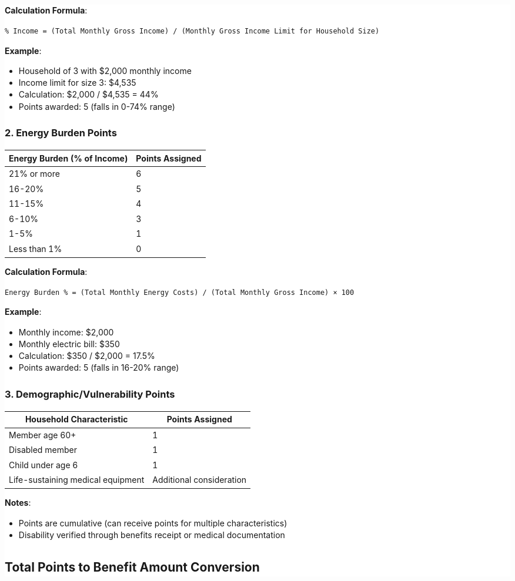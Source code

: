 **Calculation Formula**:
```
% Income = (Total Monthly Gross Income) / (Monthly Gross Income Limit for Household Size)
```

**Example**:
- Household of 3 with $2,000 monthly income
- Income limit for size 3: $4,535
- Calculation: $2,000 / $4,535 = 44%
- Points awarded: 5 (falls in 0-74% range)

### 2. Energy Burden Points

| Energy Burden (% of Income) | Points Assigned |
|-----------------------------|-----------------|
| 21% or more                 | 6               |
| 16-20%                      | 5               |
| 11-15%                      | 4               |
| 6-10%                       | 3               |
| 1-5%                        | 1               |
| Less than 1%                | 0               |

**Calculation Formula**:
```
Energy Burden % = (Total Monthly Energy Costs) / (Total Monthly Gross Income) × 100
```

**Example**:
- Monthly income: $2,000
- Monthly electric bill: $350
- Calculation: $350 / $2,000 = 17.5%
- Points awarded: 5 (falls in 16-20% range)

### 3. Demographic/Vulnerability Points

| Household Characteristic | Points Assigned |
|-------------------------|-----------------|
| Member age 60+          | 1               |
| Disabled member         | 1               |
| Child under age 6       | 1               |
| Life-sustaining medical equipment | Additional consideration |

**Notes**:
- Points are cumulative (can receive points for multiple characteristics)
- Disability verified through benefits receipt or medical documentation

## Total Points to Benefit Amount Conversion
